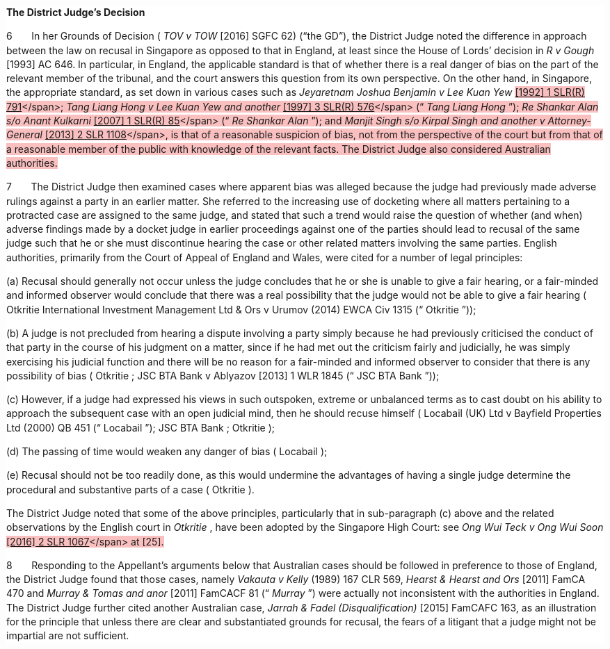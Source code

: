 **The District Judge’s Decision** 

6       In her Grounds of Decision ( _TOV v TOW_ [2016] SGFC 62) (“the GD”), the District Judge noted the difference in approach between the law on recusal in Singapore as opposed to that in England, at least since the House of Lords’ decision in _R v Gough_ [1993] AC 646. In particular, in England, the applicable standard is that of whether there is a real danger of bias on the part of the relevant member of the tribunal, and the court answers this question from its own perspective. On the other hand, in Singapore, the appropriate standard, as set down in various cases such as _Jeyaretnam Joshua Benjamin v Lee Kuan Yew_ <span style="background-color: #FAC0C0" class="citation">[[1992] 1 SLR(R) 791]("https://www.open.gov.sg")</span>; _Tang Liang Hong v Lee Kuan Yew and another_ <span style="background-color: #FAC0C0" class="citation">[[1997] 3 SLR(R) 576]("https://www.open.gov.sg")</span> (“ _Tang Liang Hong_ ”); _Re Shankar Alan s/o Anant Kulkarni_ <span style="background-color: #FAC0C0" class="citation">[[2007] 1 SLR(R) 85]("https://www.open.gov.sg")</span> (“ _Re Shankar Alan_ ”); and _Manjit Singh s/o Kirpal Singh and another v Attorney-General_ <span style="background-color: #FAC0C0" class="citation">[[2013] 2 SLR 1108]("https://www.open.gov.sg")</span>, is that of a reasonable suspicion of bias, not from the perspective of the court but from that of a reasonable member of the public with knowledge of the relevant facts. The District Judge also considered Australian authorities. 

7       The District Judge then examined cases where apparent bias was alleged because the judge had previously made adverse rulings against a party in an earlier matter. She referred to the increasing use of docketing where all matters pertaining to a protracted case are assigned to the same judge, and stated that such a trend would raise the question of whether (and when) adverse findings made by a docket judge in earlier proceedings against one of the parties should lead to recusal of the same judge such that he or she must discontinue hearing the case or other related matters involving the same parties. English authorities, primarily from the Court of Appeal of England and Wales, were cited for a number of legal principles: 

 (a) Recusal should generally not occur unless the judge concludes that he or she is unable to give a fair hearing, or a fair-minded and informed observer would conclude that there was a real possibility that the judge would not be able to give a fair hearing ( Otkritie International Investment Management Ltd & Ors v Urumov (2014) EWCA Civ 1315 (“ Otkritie ”)); 

 (b) A judge is not precluded from hearing a dispute involving a party simply because he had previously criticised the conduct of that party in the course of his judgment on a matter, since if he had met out the criticism fairly and judicially, he was simply exercising his judicial function and there will be no reason for a fair-minded and informed observer to consider that there is any possibility of bias ( Otkritie ; JSC BTA Bank v Ablyazov [2013] 1 WLR 1845 (“ JSC BTA Bank ”)); 

 (c) However, if a judge had expressed his views in such outspoken, extreme or unbalanced terms as to cast doubt on his ability to approach the subsequent case with an open judicial mind, then he should recuse himself ( Locabail (UK) Ltd v Bayfield Properties Ltd (2000) QB 451 (“ Locabail ”); JSC BTA Bank ; Otkritie ); 

 (d) The passing of time would weaken any danger of bias ( Locabail ); 

 (e) Recusal should not be too readily done, as this would undermine the advantages of having a single judge determine the procedural and substantive parts of a case ( Otkritie ). 


The District Judge noted that some of the above principles, particularly that in sub-paragraph (c) above and the related observations by the English court in _Otkritie_ , have been adopted by the Singapore High Court: see _Ong Wui Teck v Ong Wui Soon_ <span style="background-color: #FAC0C0" class="citation">[[2016] 2 SLR 1067]("https://www.open.gov.sg")</span> at [25]. 

8       Responding to the Appellant’s arguments below that Australian cases should be followed in preference to those of England, the District Judge found that those cases, namely _Vakauta v Kelly_ (1989) 167 CLR 569, _Hearst & Hearst and Ors_ [2011] FamCA 470 and _Murray & Tomas and anor_ [2011] FamCACF 81 (“ _Murray_ ”) were actually not inconsistent with the authorities in England. The District Judge further cited another Australian case, _Jarrah & Fadel (Disqualification)_ [2015] FamCAFC 163, as an illustration for the principle that unless there are clear and substantiated grounds for recusal, the fears of a litigant that a judge might not be impartial are not sufficient. 

